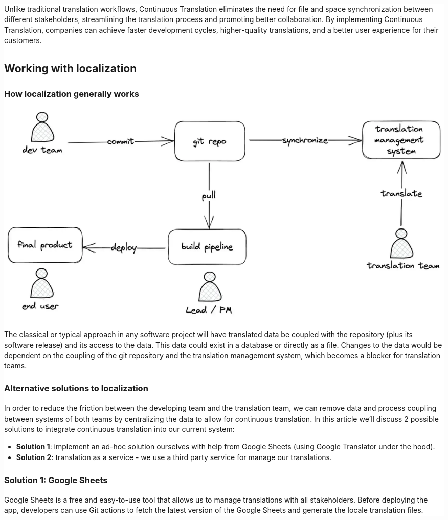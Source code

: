 Unlike traditional translation workflows, Continuous Translation eliminates the need for file and space synchronization between different stakeholders, streamlining the translation process and promoting better collaboration. By implementing Continuous Translation, companies can achieve faster development cycles, higher-quality translations, and a better user experience for their customers.

## Working with localization

### How localization generally works

![](assets/continuous-translation_0ca3440b9dbd840d349d587dd7fd6a1d_md5.webp)

The classical or typical approach in any software project will have translated data be coupled with the repository (plus its software release) and its access to the data. This data could exist in a database or directly as a file. Changes to the data would be dependent on the coupling of the git repository and the translation management system, which becomes a blocker for translation teams.

### Alternative solutions to localization

In order to reduce the friction between the developing team and the translation team, we can remove data and process coupling between systems of both teams by centralizing the data to allow for continuous translation. In this article we’ll discuss 2 possible solutions to integrate continuous translation into our current system:

- **Solution 1**: implement an ad-hoc solution ourselves with help from Google Sheets (using Google Translator under the hood).
- **Solution 2**: translation as a service - we use a third party service for manage our translations.

### Solution 1: Google Sheets

Google Sheets is a free and easy-to-use tool that allows us to manage translations with all stakeholders. Before deploying the app, developers can use Git actions to fetch the latest version of the Google Sheets and generate the locale translation files.
